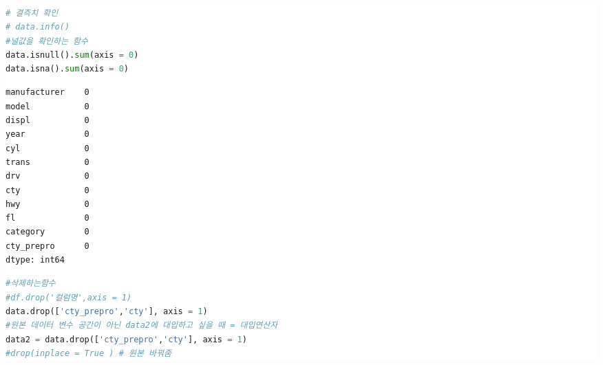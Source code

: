 



```python
# 결측치 확인
# data.info()
#널값을 확인하는 함수
data.isnull().sum(axis = 0)
data.isna().sum(axis = 0)

```




    manufacturer    0
    model           0
    displ           0
    year            0
    cyl             0
    trans           0
    drv             0
    cty             0
    hwy             0
    fl              0
    category        0
    cty_prepro      0
    dtype: int64




```python
#삭제하는함수
#df.drop('컬럼명',axis = 1)
data.drop(['cty_prepro','cty'], axis = 1)
#원본 데이터 변수 공간이 아닌 data2에 대입하고 싶을 때 = 대입연산자
data2 = data.drop(['cty_prepro','cty'], axis = 1)
#drop(inplace = True ) # 원본 바꿔줌
```
